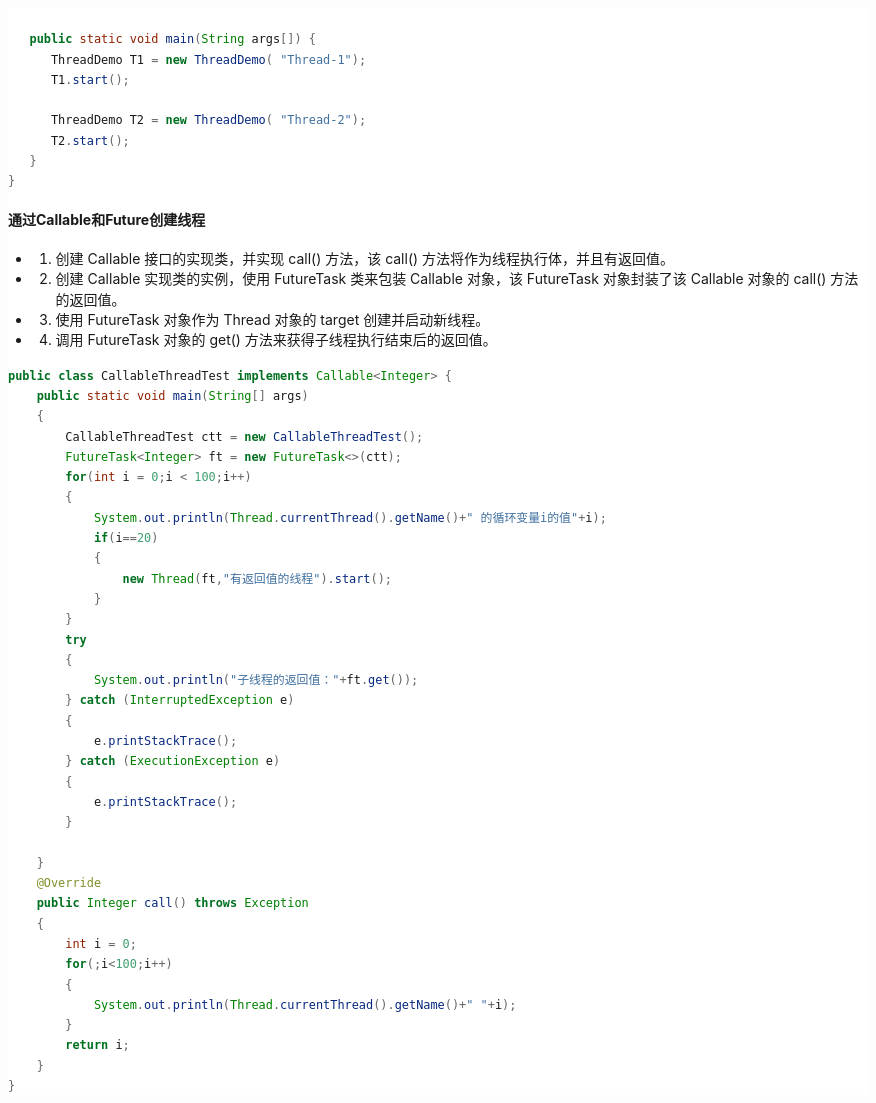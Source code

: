 ```java

   public static void main(String args[]) {
      ThreadDemo T1 = new ThreadDemo( "Thread-1");
      T1.start();

      ThreadDemo T2 = new ThreadDemo( "Thread-2");
      T2.start();
   }
}
```

#### 通过Callable和Future创建线程

- 1. 创建 Callable 接口的实现类，并实现 call() 方法，该 call() 方法将作为线程执行体，并且有返回值。
- 2. 创建 Callable 实现类的实例，使用 FutureTask 类来包装 Callable 对象，该 FutureTask 对象封装了该 Callable 对象的 call() 方法的返回值。
- 3. 使用 FutureTask 对象作为 Thread 对象的 target 创建并启动新线程。
- 4. 调用 FutureTask 对象的 get() 方法来获得子线程执行结束后的返回值。

```java
public class CallableThreadTest implements Callable<Integer> {
    public static void main(String[] args)
    {
        CallableThreadTest ctt = new CallableThreadTest();
        FutureTask<Integer> ft = new FutureTask<>(ctt);
        for(int i = 0;i < 100;i++)
        {
            System.out.println(Thread.currentThread().getName()+" 的循环变量i的值"+i);
            if(i==20)
            {
                new Thread(ft,"有返回值的线程").start();
            }
        }
        try
        {
            System.out.println("子线程的返回值："+ft.get());
        } catch (InterruptedException e)
        {
            e.printStackTrace();
        } catch (ExecutionException e)
        {
            e.printStackTrace();
        }

    }
    @Override
    public Integer call() throws Exception
    {
        int i = 0;
        for(;i<100;i++)
        {
            System.out.println(Thread.currentThread().getName()+" "+i);
        }
        return i;
    }
}
```
